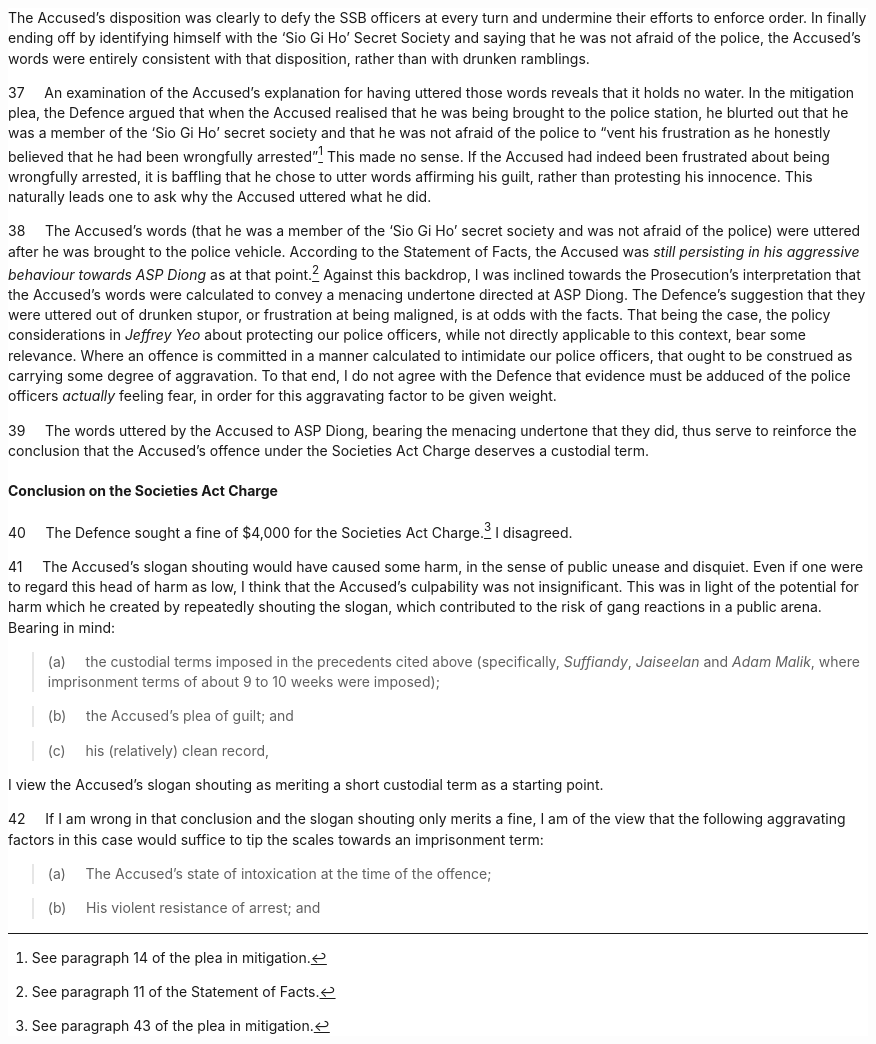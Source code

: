 The Accused’s disposition was clearly to defy the SSB officers at every turn and undermine their efforts to enforce order. In finally ending off by identifying himself with the ‘Sio Gi Ho’ Secret Society and saying that he was not afraid of the police, the Accused’s words were entirely consistent with that disposition, rather than with drunken ramblings.

37     An examination of the Accused’s explanation for having uttered those words reveals that it holds no water. In the mitigation plea, the Defence argued that when the Accused realised that he was being brought to the police station, he blurted out that he was a member of the ‘Sio Gi Ho’ secret society and that he was not afraid of the police to “vent his frustration as he honestly believed that he had been wrongfully arrested”[^29] This made no sense. If the Accused had indeed been frustrated about being wrongfully arrested, it is baffling that he chose to utter words affirming his guilt, rather than protesting his innocence. This naturally leads one to ask why the Accused uttered what he did.

38     The Accused’s words (that he was a member of the ‘Sio Gi Ho’ secret society and was not afraid of the police) were uttered after he was brought to the police vehicle. According to the Statement of Facts, the Accused was _still persisting in his aggressive behaviour towards ASP Diong_ as at that point.[^30] Against this backdrop, I was inclined towards the Prosecution’s interpretation that the Accused’s words were calculated to convey a menacing undertone directed at ASP Diong. The Defence’s suggestion that they were uttered out of drunken stupor, or frustration at being maligned, is at odds with the facts. That being the case, the policy considerations in _Jeffrey Yeo_ about protecting our police officers, while not directly applicable to this context, bear some relevance. Where an offence is committed in a manner calculated to intimidate our police officers, that ought to be construed as carrying some degree of aggravation. To that end, I do not agree with the Defence that evidence must be adduced of the police officers _actually_ feeling fear, in order for this aggravating factor to be given weight.

39     The words uttered by the Accused to ASP Diong, bearing the menacing undertone that they did, thus serve to reinforce the conclusion that the Accused’s offence under the Societies Act Charge deserves a custodial term.

#### Conclusion on the Societies Act Charge

40     The Defence sought a fine of $4,000 for the Societies Act Charge.[^31] I disagreed.

41     The Accused’s slogan shouting would have caused some harm, in the sense of public unease and disquiet. Even if one were to regard this head of harm as low, I think that the Accused’s culpability was not insignificant. This was in light of the potential for harm which he created by repeatedly shouting the slogan, which contributed to the risk of gang reactions in a public arena. Bearing in mind:

> (a)     the custodial terms imposed in the precedents cited above (specifically, _Suffiandy_, _Jaiseelan_ and _Adam Malik_, where imprisonment terms of about 9 to 10 weeks were imposed);

> (b)     the Accused’s plea of guilt; and

> (c)     his (relatively) clean record,

I view the Accused’s slogan shouting as meriting a short custodial term as a starting point.

42     If I am wrong in that conclusion and the slogan shouting only merits a fine, I am of the view that the following aggravating factors in this case would suffice to tip the scales towards an imprisonment term:

> (a)     The Accused’s state of intoxication at the time of the offence;

> (b)     His violent resistance of arrest; and


[^1]: Chapter 311.
[^2]: Chapter 256A.
[^3]: 3 weeks’ imprisonment in default of payment.
[^4]: Chapter 224.
[^5]: On 3 February 2018.
[^6]: Chapter 184.
[^7]: Section 14(3) of the Societies Act actually has a third limb, i.e. attending a meeting of an unlawful society, but that limb is not relevant to the present facts.
[^8]: The TiC charge under s 14(3) of the Societies Act relates to the first limb, i.e. _being_ a member. The TiC charge pertains to the timeframe 1984 to 1990, when the Accused was still a member of the ‘Sio Gi Ho’ secret society.
[^9]: Under r 15(6)(a) of the Misuse of Drugs (Approved Institutions and Treatment and Rehabilitation) Regulations.
[^10]: See paragraph 10 of the plea in mitigation.
[^11]: See paragraphs 29 and 30 of the plea in mitigation.
[^12]: See _Public Prosecutor v Chew Jin Xiang, Keefe_ <span class="citation">\[2017\] SGDC 290</span>, at \[7\]-\[8\].
[^13]: See _Public Prosecutor v Chen Zhi Qiang Allan_ <span class="citation">\[1996\] SGDC 1</span> (at \[3\]); _Public Prosecutor v Mohammad Sheikh Ismail bin Abdullah_ <span class="citation">\[2004\] SGDC 201</span> (at \[5\]); _Public Prosecutor v Foo Shik Jin & ors_ <span class="citation">\[1996\] SGHC 186</span>, at \[3\].
[^14]: See paragraph 10 of the plea in mitigation.
[^15]: See paragraph 30 of the plea in mitigation.
[^16]: See paragraph 7 of the Statement of Facts.
[^17]: At \[11(d)\].
[^18]: At \[44\]
[^19]: At \[25\] - \[26\].
[^20]: At \[24\].
[^21]: At paragraph 9 of the plea in mitigation.
[^22]: See paragraph 9 of the Statement of Facts.
[^23]: See paragraph 11 of the plea in mitigation.
[^24]: See paragraph 12 of the plea in mitigation.
[^25]: At \[48\].
[^26]: At \[53\]-\[61\].
[^27]: See _Jeffrey Yeo_, at \[50\].
[^28]: See paragraph 42 of the plea in mitigation.
[^29]: See paragraph 14 of the plea in mitigation.
[^30]: See paragraph 11 of the Statement of Facts.
[^31]: See paragraph 43 of the plea in mitigation.
[^32]: See paragraphs 47-49 of the plea in mitigation.
[^33]: See paragraphs 11-12 of the plea in mitigation.
[^34]: See paragraph 13 of the plea in mitigation.
[^35]: 3 weeks’ imprisonment in default of payment.